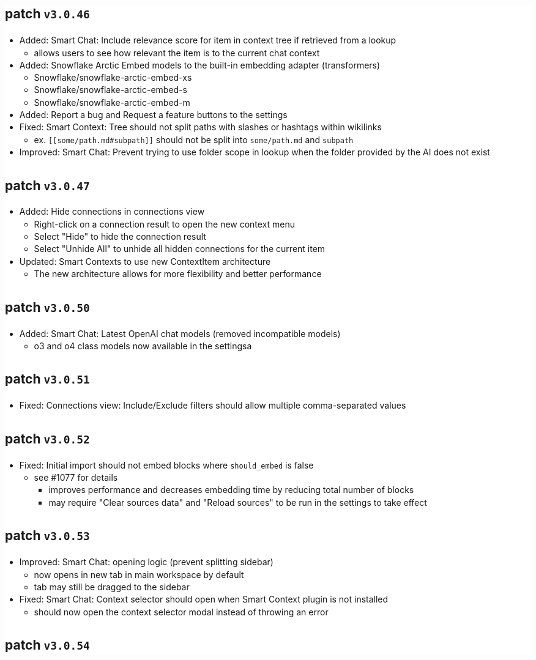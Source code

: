## patch `v3.0.46`

- Added: Smart Chat: Include relevance score for item in context tree if retrieved from a lookup
	- allows users to see how relevant the item is to the current chat context
- Added: Snowflake Arctic Embed models to the built-in embedding adapter (transformers)
	- Snowflake/snowflake-arctic-embed-xs
	- Snowflake/snowflake-arctic-embed-s
	- Snowflake/snowflake-arctic-embed-m
- Added: Report a bug and Request a feature buttons to the settings
- Fixed: Smart Context: Tree should not split paths with slashes or hashtags within wikilinks
	- ex. `[[some/path.md#subpath]]` should not be split into `some/path.md` and `subpath`
- Improved: Smart Chat: Prevent trying to use folder scope in lookup when the folder provided by the AI does not exist

## patch `v3.0.47`

- Added: Hide connections in connections view
	- Right-click on a connection result to open the new context menu
	- Select "Hide" to hide the connection result
	- Select "Unhide All" to unhide all hidden connections for the current item
- Updated: Smart Contexts to use new ContextItem architecture
	- The new architecture allows for more flexibility and better performance

## patch `v3.0.50`

- Added: Smart Chat: Latest OpenAI chat models (removed incompatible models)
	- o3 and o4 class models now available in the settingsa

## patch `v3.0.51`

- Fixed: Connections view: Include/Exclude filters should allow multiple comma-separated values

## patch `v3.0.52`

- Fixed: Initial import should not embed blocks where `should_embed` is false
  - see #1077 for details
	- improves performance and decreases embedding time by reducing total number of blocks
	- may require "Clear sources data" and "Reload sources" to be run in the settings to take effect

## patch `v3.0.53`

- Improved: Smart Chat: opening logic (prevent splitting sidebar)
	- now opens in new tab in main workspace by default
	- tab may still be dragged to the sidebar
- Fixed: Smart Chat: Context selector should open when Smart Context plugin is not installed
	- should now open the context selector modal instead of throwing an error

## patch `v3.0.54`
